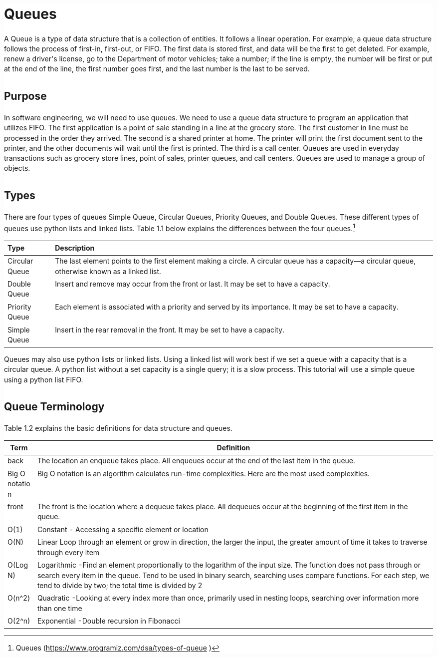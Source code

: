 # Queues

A Queue is a type of data structure that is a collection of entities. It follows a linear operation. For example, a queue data structure follows the process of first-in, first-out, or FIFO. The first data is stored first, and data will be the first to get deleted. For example, renew a driver's license, go to the Department of motor vehicles; take a number; if the line is empty, the number will be first or put at the end of the line, the first number goes first, and the last number is the last to be served.

## Purpose

In software engineering, we will need to use queues. We need to use a queue data structure to program an application that utilizes FIFO. The first application is a point of sale standing in a line at the grocery store. The first customer in line must be processed in the order they arrived. The second is a shared printer at home. The printer will print the first document sent to the printer, and the other documents will wait until the first is printed. The third is a call center. Queues are used in everyday transactions such as grocery store lines, point of sales, printer queues, and call centers. Queues are used to manage a group of objects.

## Types

There are four types of queues Simple Queue, Circular Queues, Priority Queues, and Double Queues. These different types of queues use python lists and linked lists. Table 1.1 below explains the differences between the four queues.[^1]

|     Type    |     Description     |
|:---|:---|
|     Circular Queue    |     The last element points to the first element making a circle. A circular queue has a capacity—a circular queue, otherwise known as a linked list.    |
|     Double Queue    |     Insert and remove may occur from the front or last. It may be set to have a capacity.   |
|     Priority Queue    |     Each element is associated with a priority and served by its importance. It may be set to have a capacity.   |
|     Simple Queue    |     Insert in the rear removal in the front. It may be set to have a capacity.    |

Queues may also use python lists or linked lists. Using a linked list will work best if we set a queue with a capacity that is a circular queue. A python list without a set capacity is a single query; it is a slow process. This tutorial will use a simple queue using a python list FIFO.

## Queue Terminology

Table 1.2 explains the basic definitions for data structure and queues.

|     Term    |     Definition    |
|---|---|
|     back    |     The location an enqueue takes place. All enqueues occur at the end of the last item in the queue.      |
|     Big O notation    |     Big O notation is an algorithm calculates run-time complexities. Here are the most used complexities.    |
|     front    |     The front is the location where a dequeue takes place. All dequeues occur at the beginning of the first item in the queue.     |
|     O(1)    |     Constant - Accessing a specific element or location    |
|     O(N)    |     Linear Loop through an element or grow in direction, the larger the input, the greater amount of time it takes to traverse through every item    |
|     O(LogN)    |     Logarithmic -Find an element proportionally to the logarithm of the input size. The function does not pass through or search every item in the queue. Tend to be used in binary search, searching uses compare functions. For each step, we tend to divide by two; the total time is divided by 2    |
|     O(n^2)    |     Quadratic -Looking at every index more than once, primarily used in nesting loops, searching over information more than one time     |
|     O(2^n)     |     Exponential -Double recursion in Fibonacci    |


[^1]: Queues (https://www.programiz.com/dsa/types-of-queue )
[^2]: Every new line should be prefixed with two spaces.  